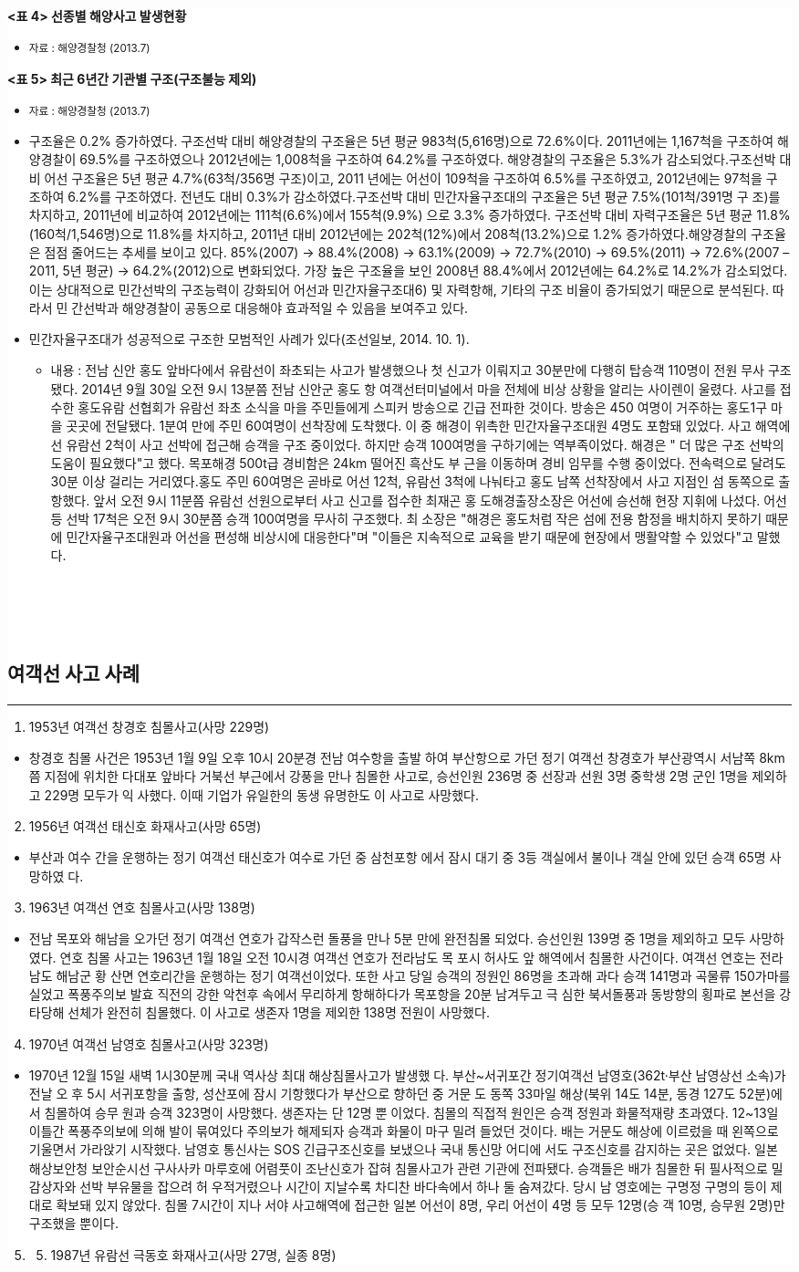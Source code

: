 
__<표 4> 선종별 해양사고 발생현황__
- <small>자료 : 해양경찰청 (2013.7)</small>



__<표 5> 최근 6년간 기관별 구조(구조불능 제외)__
- <small>자료 : 해양경찰청 (2013.7)</small>
- 구조율은 0.2% 증가하였다. 구조선박 대비 해양경찰의 구조율은 5년 평균 983척(5,616명)으로 72.6%이다. 2011년에는 1,167척을 구조하여 해양경찰이 69.5%를 구조하였으나 2012년에는 1,008척을 구조하여 64.2%를 구조하였다. 해양경찰의 구조율은 5.3%가 감소되었다.구조선박 대비 어선 구조율은 5년 평균 4.7%(63척/356명 구조)이고, 2011 년에는 어선이 109척을 구조하여 6.5%를 구조하였고, 2012년에는 97척을 구 조하여 6.2%를 구조하였다. 전년도 대비 0.3%가 감소하였다.구조선박 대비 민간자율구조대의 구조율은 5년 평균 7.5%(101척/391명 구 조)를 차지하고, 2011년에 비교하여 2012년에는 111척(6.6%)에서 155척(9.9%) 으로 3.3% 증가하였다.
구조선박 대비 자력구조율은 5년 평균 11.8%(160척/1,546명)으로 11.8%를 차지하고, 2011년 대비 2012년에는 202척(12%)에서 208척(13.2%)으로 1.2% 증가하였다.해양경찰의 구조율은 점점 줄어드는 추세를 보이고 있다. 85%(2007) → 88.4%(2008) → 63.1%(2009) → 72.7%(2010) → 69.5%(2011) → 72.6%(2007 – 2011, 5년 평균) → 64.2%(2012)으로 변화되었다. 가장 높은 구조율을 보인 2008년 88.4%에서 2012년에는 64.2%로 14.2%가 감소되었다. 이는 상대적으로 민간선박의 구조능력이 강화되어 어선과 민간자율구조대6) 및 자력항해, 기타의 구조 비율이 증가되었기 때문으로 분석된다. 따라서 민 간선박과 해양경찰이 공동으로 대응해야 효과적일 수 있음을 보여주고 있다.


- 민간자율구조대가 성공적으로 구조한 모범적인 사례가 있다(조선일보, 2014. 10. 1).
  - 내용 : 전남 신안 홍도 앞바다에서 유람선이 좌초되는 사고가 발생했으나 첫 신고가 이뤄지고 30분만에 다행히 탑승객 110명이 전원 무사 구조됐다. 2014년 9월 30일 오전 9시 13분쯤 전남 신안군 홍도 항 여객선터미널에서 마을 전체에 비상 상황을 알리는 사이렌이 울렸다. 사고를 접수한 홍도유람 선협회가 유람선 좌초 소식을 마을 주민들에게 스피커 방송으로 긴급 전파한 것이다. 방송은 450 여명이 거주하는 홍도1구 마을 곳곳에 전달됐다. 1분여 만에 주민 60여명이 선착장에 도착했다. 이 중 해경이 위촉한 민간자율구조대원 4명도 포함돼 있었다. 사고 해역에선 유람선 2척이 사고 선박에 접근해 승객을 구조 중이었다. 하지만 승객 100여명을 구하기에는 역부족이었다. 해경은 " 더 많은 구조 선박의 도움이 필요했다"고 했다. 목포해경 500t급 경비함은 24km 떨어진 흑산도 부 근을 이동하며 경비 임무를 수행 중이었다. 전속력으로 달려도 30분 이상 걸리는 거리였다.홍도 주민 60여명은 곧바로 어선 12척, 유람선 3척에 나눠타고 홍도 남쪽 선착장에서 사고 지점인 섬 동쪽으로 출항했다. 앞서 오전 9시 11분쯤 유람선 선원으로부터 사고 신고를 접수한 최재곤 홍 도해경출장소장은 어선에 승선해 현장 지휘에 나섰다. 어선 등 선박 17척은 오전 9시 30분쯤 승객 100여명을 무사히 구조했다. 최 소장은 "해경은 홍도처럼 작은 섬에 전용 함정을 배치하지 못하기 때문에 민간자율구조대원과 어선을 편성해 비상시에 대응한다"며 "이들은 지속적으로 교육을 받기 때문에 현장에서 맹활약할 수 있었다"고 말했다.



<br/><br/><br/>

## 여객선 사고 사례
---
1.  1953년 여객선 창경호 침몰사고(사망 229명)
- 창경호 침몰 사건은 1953년 1월 9일 오후 10시 20분경 전남 여수항을 출발 하여 부산항으로 가던 정기 여객선 창경호가 부산광역시 서남쪽 8km쯤 지점에 위치한 다대포 앞바다 거북선 부근에서 강풍을 만나 침몰한 사고로, 승선인원 236명 중 선장과 선원 3명 중학생 2명 군인 1명을 제외하고 229명 모두가 익 사했다. 이때 기업가 유일한의 동생 유명한도 이 사고로 사망했다.
2. 1956년 여객선 태신호 화재사고(사망 65명)
- 부산과 여수 간을 운행하는 정기 여객선 태신호가 여수로 가던 중 삼천포항 에서 잠시 대기 중 3등 객실에서 불이나 객실 안에 있던 승객 65명 사망하였 다.
3. 1963년 여객선 연호 침몰사고(사망 138명)
- 전남 목포와 해남을 오가던 정기 여객선 연호가 갑작스런 돌풍을 만나 5분 만에 완전침몰 되었다. 승선인원 139명 중 1명을 제외하고 모두 사망하였다. 연호 침몰 사고는 1963년 1월 18일 오전 10시경 여객선 연호가 전라남도 목 포시 허사도 앞 해역에서 침몰한 사건이다. 여객선 연호는 전라남도 해남군 황 산면 연호리간을 운행하는 정기 여객선이었다. 또한 사고 당일 승객의 정원인 86명을 초과해 과다 승객 141명과 곡물류 150가마를 실었고 폭풍주의보 발효 직전의 강한 악천후 속에서 무리하게 항해하다가 목포항을 20분 남겨두고 극 심한 북서돌풍과 동방향의 횡파로 본선을 강타당해 선체가 완전히 침몰했다. 이 사고로 생존자 1명을 제외한 138명 전원이 사망했다.
4. 1970년 여객선 남영호 침몰사고(사망 323명)
- 1970년 12월 15일 새벽 1시30분께 국내 역사상 최대 해상침몰사고가 발생했 다. 부산~서귀포간 정기여객선 남영호(362t·부산 남영상선 소속)가 전날 오 후 5시 서귀포항을 출항, 성산포에 잠시 기항했다가 부산으로 향하던 중 거문 도 동쪽 33마일 해상(북위 14도 14분, 동경 127도 52분)에서 침몰하여 승무 원과 승객 323명이 사망했다. 생존자는 단 12명 뿐 이었다. 침몰의 직접적 원인은 승객 정원과 화물적재량 초과였다. 12~13일 이틀간 폭풍주의보에 의해 발이 묶여있다 주의보가 해제되자 승객과 화물이 마구 밀려 들었던 것이다. 배는 거문도 해상에 이르렀을 때 왼쪽으로 기울면서 가라앉기 시작했다. 남영호 통신사는 SOS 긴급구조신호를 보냈으나 국내 통신망 어디에 서도 구조신호를 감지하는 곳은 없었다. 일본 해상보안청 보안순시선 구사사카 마루호에 어렴풋이 조난신호가 잡혀 침몰사고가 관련 기관에 전파됐다. 승객들은 배가 침몰한 뒤 필사적으로 밀감상자와 선박 부유물을 잡으려 허 우적거렸으나 시간이 지날수록 차디찬 바다속에서 하나 둘 숨져갔다. 당시 남 영호에는 구명정 구명의 등이 제대로 확보돼 있지 않았다. 침몰 7시간이 지나 서야 사고해역에 접근한 일본 어선이 8명, 우리 어선이 4명 등 모두 12명(승 객 10명, 승무원 2명)만 구조했을 뿐이다.
5. 5) 1987년 유람선 극동호 화재사고(사망 27명, 실종 8명)